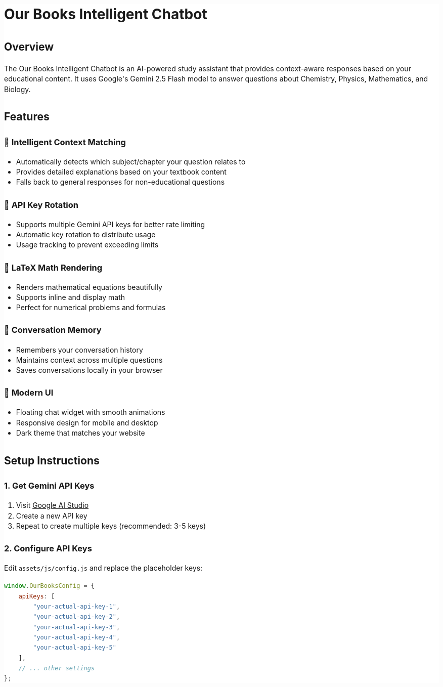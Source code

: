 # Our Books Intelligent Chatbot

## Overview

The Our Books Intelligent Chatbot is an AI-powered study assistant that provides context-aware responses based on your educational content. It uses Google's Gemini 2.5 Flash model to answer questions about Chemistry, Physics, Mathematics, and Biology.

## Features

### 🧠 **Intelligent Context Matching**
- Automatically detects which subject/chapter your question relates to
- Provides detailed explanations based on your textbook content
- Falls back to general responses for non-educational questions

### 🔄 **API Key Rotation**
- Supports multiple Gemini API keys for better rate limiting
- Automatic key rotation to distribute usage
- Usage tracking to prevent exceeding limits

### 📐 **LaTeX Math Rendering**
- Renders mathematical equations beautifully
- Supports inline and display math
- Perfect for numerical problems and formulas

### 💬 **Conversation Memory**
- Remembers your conversation history
- Maintains context across multiple questions
- Saves conversations locally in your browser

### 🎨 **Modern UI**
- Floating chat widget with smooth animations
- Responsive design for mobile and desktop
- Dark theme that matches your website

## Setup Instructions

### 1. Get Gemini API Keys

1. Visit [Google AI Studio](https://makersuite.google.com/app/apikey)
2. Create a new API key
3. Repeat to create multiple keys (recommended: 3-5 keys)

### 2. Configure API Keys

Edit `assets/js/config.js` and replace the placeholder keys:

```javascript
window.OurBooksConfig = {
    apiKeys: [
        "your-actual-api-key-1",
        "your-actual-api-key-2", 
        "your-actual-api-key-3",
        "your-actual-api-key-4",
        "your-actual-api-key-5"
    ],
    // ... other settings
};
```

